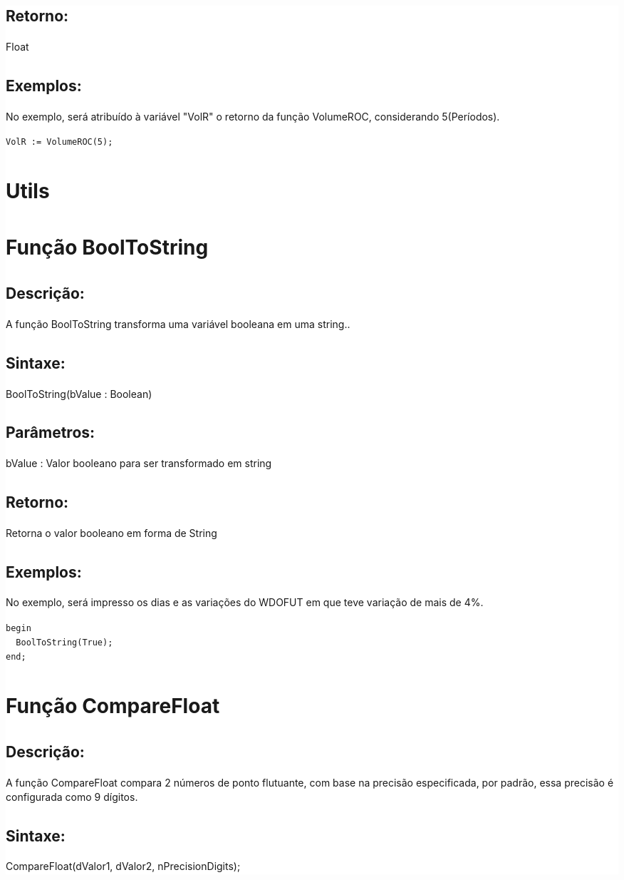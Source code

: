 ## Retorno:
Float

## Exemplos:
No exemplo, será atribuído à variável "VolR" o retorno da função VolumeROC, considerando 5(Períodos).

```
VolR := VolumeROC(5);
```

# Utils

# Função BoolToString

## Descrição:
A função BoolToString transforma uma variável booleana em uma string..

## Sintaxe:
BoolToString(bValue : Boolean)

## Parâmetros:
bValue : Valor booleano para ser transformado em string

## Retorno:
Retorna o valor booleano em forma de String

## Exemplos:
No exemplo, será impresso os dias e as variações do WDOFUT em que teve variação de mais de 4%.

```
begin
  BoolToString(True);
end;
```

# Função CompareFloat

## Descrição:
A função CompareFloat compara 2 números de ponto flutuante, com base na precisão especificada, por padrão, essa precisão é configurada como 9 dígitos.

## Sintaxe:
CompareFloat(dValor1, dValor2, nPrecisionDigits);
